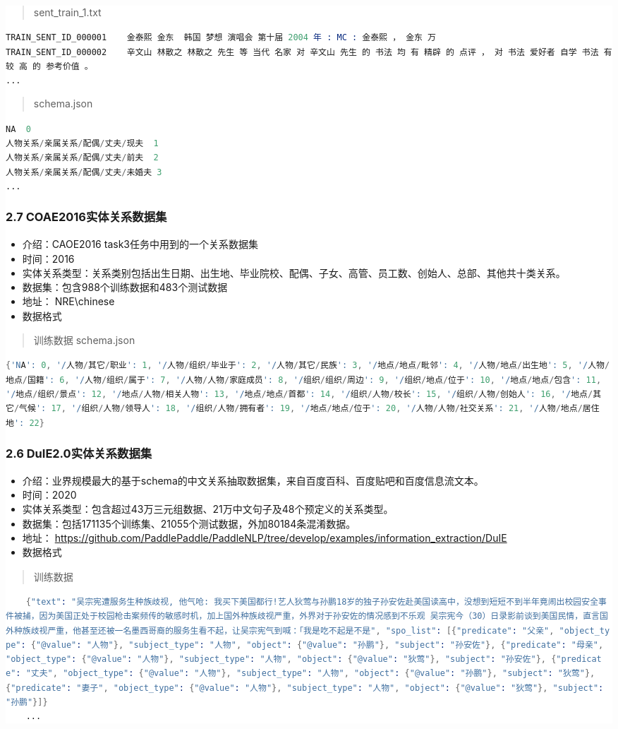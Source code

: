 
> sent_train_1.txt
```s
TRAIN_SENT_ID_000001	金泰熙	金东	韩国 梦想 演唱会 第十届 2004 年 : MC : 金泰熙 ， 金东 万
TRAIN_SENT_ID_000002	辛文山	林散之	林散之 先生 等 当代 名家 对 辛文山 先生 的 书法 均 有 精辟 的 点评 ， 对 书法 爱好者 自学 书法 有 较 高 的 参考价值 。
...
```

> schema.json
```s
NA	0
人物关系/亲属关系/配偶/丈夫/现夫	1
人物关系/亲属关系/配偶/丈夫/前夫	2
人物关系/亲属关系/配偶/丈夫/未婚夫	3
...
```

### 2.7 COAE2016实体关系数据集

- 介绍：CAOE2016 task3任务中用到的一个关系数据集
- 时间：2016
- 实体关系类型：关系类别包括出生日期、出生地、毕业院校、配偶、子女、高管、员工数、创始人、总部、其他共十类关系。
- 数据集：包含988个训练数据和483个测试数据
- 地址：   NRE\chinese
- 数据格式

> 训练数据
> schema.json
```s
{'NA': 0, '/人物/其它/职业': 1, '/人物/组织/毕业于': 2, '/人物/其它/民族': 3, '/地点/地点/毗邻': 4, '/人物/地点/出生地': 5, '/人物/地点/国籍': 6, '/人物/组织/属于': 7, '/人物/人物/家庭成员': 8, '/组织/组织/周边': 9, '/组织/地点/位于': 10, '/地点/地点/包含': 11, '/地点/组织/景点': 12, '/地点/人物/相关人物': 13, '/地点/地点/首都': 14, '/组织/人物/校长': 15, '/组织/人物/创始人': 16, '/地点/其它/气候': 17, '/组织/人物/领导人': 18, '/组织/人物/拥有者': 19, '/地点/地点/位于': 20, '/人物/人物/社交关系': 21, '/人物/地点/居住地': 22}
```

### 2.6 DuIE2.0实体关系数据集

- 介绍：业界规模最大的基于schema的中文关系抽取数据集，来自百度百科、百度贴吧和百度信息流文本。
- 时间：2020
- 实体关系类型：包含超过43万三元组数据、21万中文句子及48个预定义的关系类型。
- 数据集：包括171135个训练集、21055个测试数据，外加80184条混淆数据。
- 地址：    https://github.com/PaddlePaddle/PaddleNLP/tree/develop/examples/information_extraction/DuIE
- 数据格式

> 训练数据
```s
    {"text": "吴宗宪遭服务生种族歧视, 他气呛: 我买下美国都行!艺人狄莺与孙鹏18岁的独子孙安佐赴美国读高中，没想到短短不到半年竟闹出校园安全事件被捕，因为美国正处于校园枪击案频传的敏感时机，加上国外种族歧视严重，外界对于孙安佐的情况感到不乐观 吴宗宪今（30）日录影前谈到美国民情，直言国外种族歧视严重，他甚至还被一名墨西哥裔的服务生看不起，让吴宗宪气到喊：「我是吃不起是不是", "spo_list": [{"predicate": "父亲", "object_type": {"@value": "人物"}, "subject_type": "人物", "object": {"@value": "孙鹏"}, "subject": "孙安佐"}, {"predicate": "母亲", "object_type": {"@value": "人物"}, "subject_type": "人物", "object": {"@value": "狄莺"}, "subject": "孙安佐"}, {"predicate": "丈夫", "object_type": {"@value": "人物"}, "subject_type": "人物", "object": {"@value": "孙鹏"}, "subject": "狄莺"}, {"predicate": "妻子", "object_type": {"@value": "人物"}, "subject_type": "人物", "object": {"@value": "狄莺"}, "subject": "孙鹏"}]}
    ...
```
